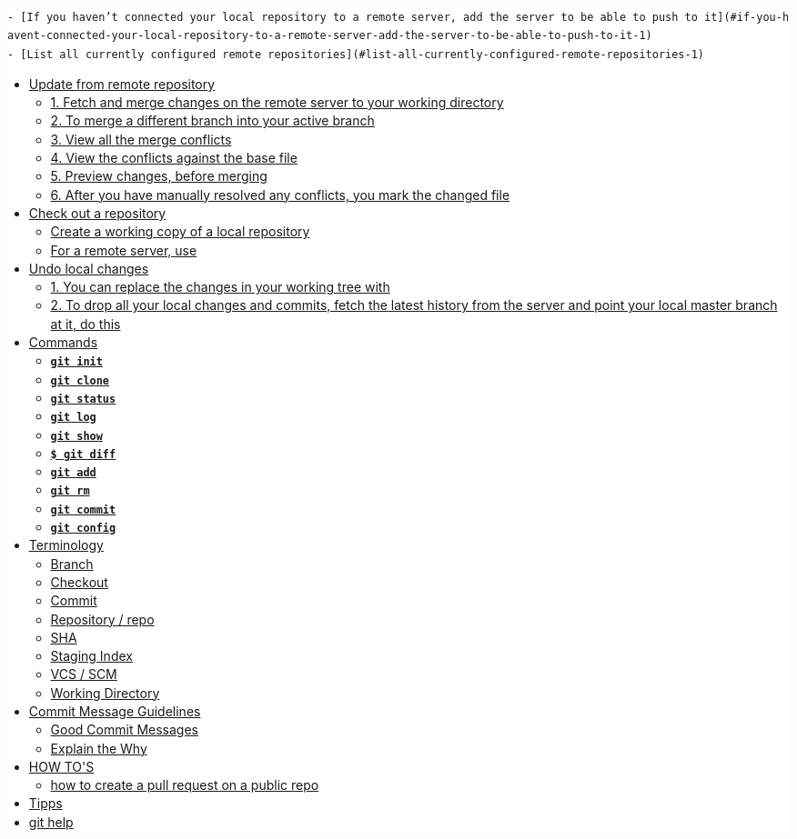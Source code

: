     - [If you haven’t connected your local repository to a remote server, add the server to be able to push to it](#if-you-havent-connected-your-local-repository-to-a-remote-server-add-the-server-to-be-able-to-push-to-it-1)
    - [List all currently configured remote repositories](#list-all-currently-configured-remote-repositories-1)
  - [Update from remote repository](#update-from-remote-repository-1)
    - [1. Fetch and merge changes on the remote server to your working directory](#1-fetch-and-merge-changes-on-the-remote-server-to-your-working-directory)
    - [2. To merge a different branch into your active branch](#2-to-merge-a-different-branch-into-your-active-branch)
    - [3. View all the merge conflicts](#3-view-all-the-merge-conflicts)
    - [4. View the conflicts against the base file](#4-view-the-conflicts-against-the-base-file)
    - [5. Preview changes, before merging](#5-preview-changes-before-merging)
    - [6. After you have manually resolved any conflicts, you mark the changed file](#6-after-you-have-manually-resolved-any-conflicts-you-mark-the-changed-file)
  - [Check out a repository](#check-out-a-repository-1)
    - [Create a working copy of a local repository](#create-a-working-copy-of-a-local-repository)
    - [For a remote server, use](#for-a-remote-server-use)
  - [Undo local changes](#undo-local-changes-1)
    - [1. You can replace the changes in your working tree with](#1-you-can-replace-the-changes-in-your-working-tree-with)
    - [2. To drop all your local changes and commits, fetch the latest history from the server and point your local master branch at it, do this](#2-to-drop-all-your-local-changes-and-commits-fetch-the-latest-history-from-the-server-and-point-your-local-master-branch-at-it-do-this)
  - [Commands](#commands)
    - [**`git init`**](#git-init)
    - [**`git clone`**](#git-clone)
    - [**`git status`**](#git-status)
    - [**`git log`**](#git-log)
    - [**`git show`**](#git-show)
    - [**`$ git diff`**](#-git-diff)
    - [**`git add`**](#git-add)
    - [**`git rm`**](#git-rm)
    - [**`git commit`**](#git-commit)
    - [**`git config`**](#git-config)
  - [Terminology](#terminology)
    - [Branch](#branch)
    - [Checkout](#checkout)
    - [Commit](#commit-2)
    - [Repository / repo](#repository--repo)
    - [SHA](#sha)
    - [Staging Index](#staging-index)
    - [VCS / SCM](#vcs--scm)
    - [Working Directory](#working-directory)
  - [Commit Message Guidelines](#commit-message-guidelines)
    - [Good Commit Messages](#good-commit-messages)
    - [Explain the Why](#explain-the-why)
  - [HOW TO'S](#how-tos)
    - [how to create a pull request on a public repo](#how-to-create-a-pull-request-on-a-public-repo)
  - [Tipps](#tipps)
  - [git help](#git-help)
